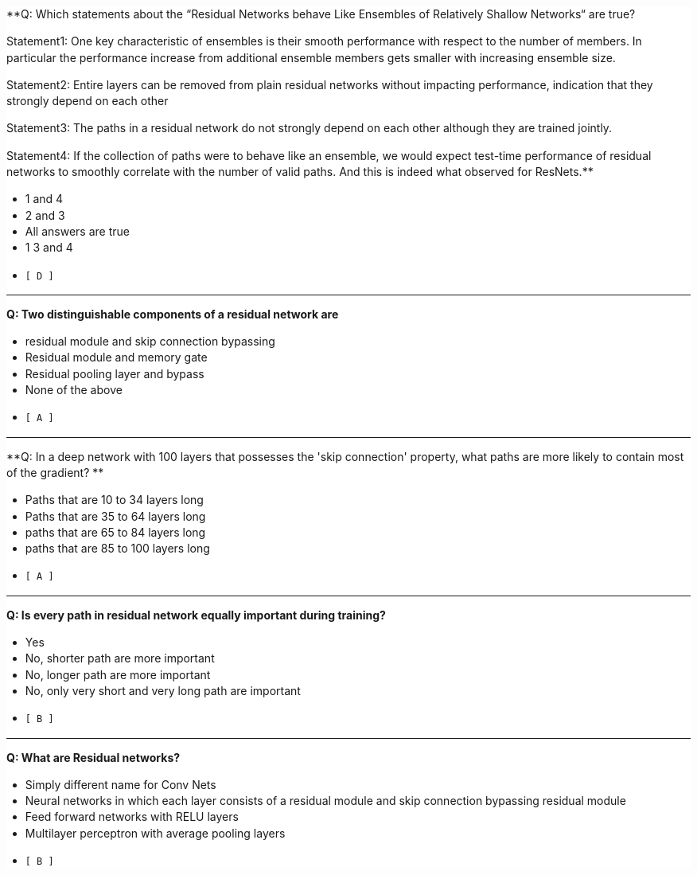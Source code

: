 **Q: Which statements about the “Residual Networks behave Like Ensembles of Relatively Shallow Networks“ are true?

Statement1: One key characteristic of ensembles is their smooth performance with respect to the number of members. In particular the performance increase from additional ensemble members gets smaller with increasing ensemble size.

Statement2: Entire layers can be removed from plain residual networks without impacting performance, indication that they strongly depend on each other

Statement3: The paths in a residual network do not strongly depend on each other although they are trained jointly.

Statement4: If the collection of paths were to behave like an ensemble, we would expect test-time performance of residual networks to smoothly correlate with the number of valid paths. And this is indeed what observed for ResNets.**
- 1 and 4
- 2 and 3 
- All answers are true
- 1 3 and 4
* `[ D ]`


---

**Q: Two distinguishable components of a residual network are**
- residual module and skip connection bypassing
- Residual module and memory gate
- Residual pooling layer and bypass
- None of the above
* `[ A ]`


---

**Q: In a deep network with 100 layers that possesses the 'skip connection' property, what paths are more likely to contain most of the gradient? **
- Paths that are 10 to 34 layers long
- Paths that are 35 to 64 layers long
- paths that are 65 to 84 layers long
- paths that are 85 to 100 layers long
* `[ A ]`


---

**Q: Is every path in residual network equally important during training?**
- Yes
- No, shorter path are more important
- No, longer path are more important
- No, only very short and very long path are important
* `[ B ]`


---

**Q: What are Residual networks?**
- Simply different name for Conv Nets
- Neural networks in which each layer consists of a residual module and skip connection bypassing residual module
- Feed forward networks with RELU layers
- Multilayer perceptron with average pooling layers
* `[ B ]`
